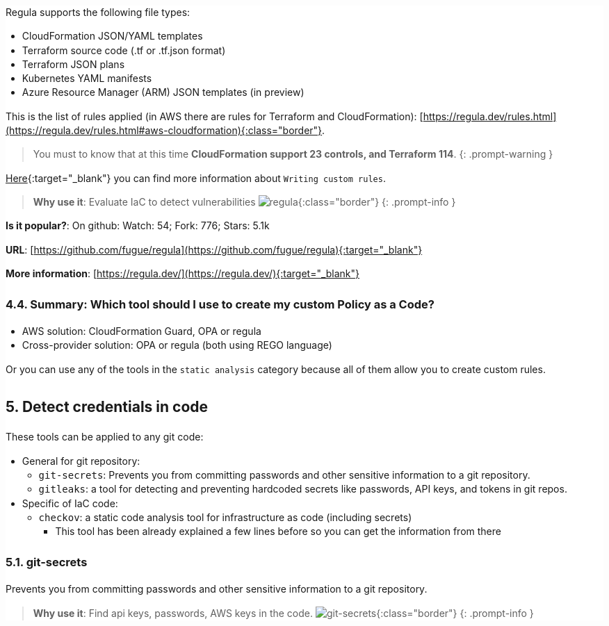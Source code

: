 Regula supports the following file types:

- CloudFormation JSON/YAML templates
- Terraform source code (.tf or .tf.json format)
- Terraform JSON plans
- Kubernetes YAML manifests
- Azure Resource Manager (ARM) JSON templates (in preview)

This is the list of rules applied (in AWS there are rules for Terraform and CloudFormation): [https://regula.dev/rules.html](https://regula.dev/rules.html#aws-cloudformation){:class="border"}.
> You must to know that at this time **CloudFormation support 23 controls, and Terraform 114**.
{: .prompt-warning }

[Here](https://regula.dev/development/writing-rules.html){:target="_blank"} you can find more information about `Writing custom rules`.

> **Why use it**: Evaluate IaC to detect vulnerabilities
> ![regula](regula.png){:class="border"}
{: .prompt-info }

**Is it popular?**: On github: Watch: 54; Fork: 776; Stars: 5.1k

**URL**: [https://github.com/fugue/regula](https://github.com/fugue/regula){:target="_blank"}

**More information**: [https://regula.dev/](https://regula.dev/){:target="_blank"}

### 4.4. Summary: Which tool should I use to create my custom Policy as a Code?

- AWS solution: CloudFormation Guard, OPA or regula
- Cross-provider solution: OPA or regula (both using REGO language)

Or you can use any of the tools in the `static analysis` category because all of them allow you to create custom rules.

## 5. Detect credentials in code

These tools can be applied to any git code:

- General for git repository:
  - <kbd>git-secrets</kbd>: Prevents you from committing passwords and other sensitive information to a git repository.
  - <kbd>gitleaks</kbd>: a tool for detecting and preventing hardcoded secrets like passwords, API keys, and tokens in git repos.
- Specific of IaC code:
  - <kbd>checkov</kbd>: a static code analysis tool for infrastructure as code (including secrets)
    - This tool has been already explained a few lines before so you can get the information from there

### 5.1. git-secrets

Prevents you from committing passwords and other sensitive information to a git repository.

> **Why use it**: Find api keys, passwords, AWS keys in the code.
> ![git-secrets](git-secrets.png){:class="border"}
{: .prompt-info }
